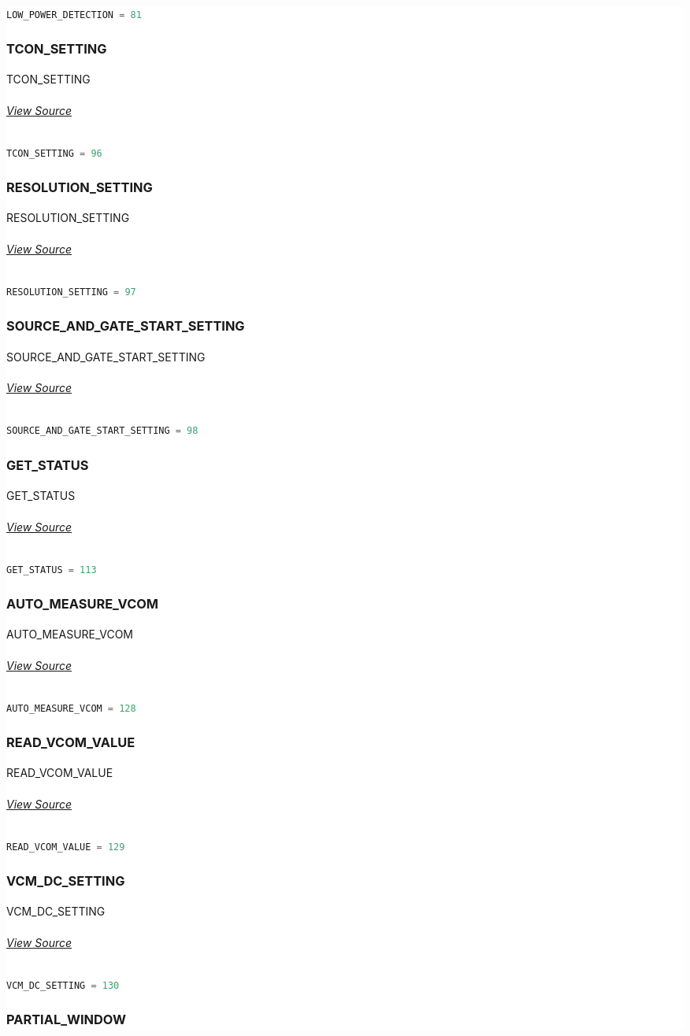 ```csharp title="Declaration"
LOW_POWER_DETECTION = 81
```
### TCON_SETTING
TCON_SETTING
###### [View Source](https://github.com/WildernessLabs/Meadow.Foundation.git/blob/develop/Source/Meadow.Foundation.Peripherals/Displays.ePaper/Driver/EPaperTriColorBase.cs#L389)
```csharp title="Declaration"
TCON_SETTING = 96
```
### RESOLUTION_SETTING
RESOLUTION_SETTING
###### [View Source](https://github.com/WildernessLabs/Meadow.Foundation.git/blob/develop/Source/Meadow.Foundation.Peripherals/Displays.ePaper/Driver/EPaperTriColorBase.cs#L393)
```csharp title="Declaration"
RESOLUTION_SETTING = 97
```
### SOURCE_AND_GATE_START_SETTING
SOURCE_AND_GATE_START_SETTING
###### [View Source](https://github.com/WildernessLabs/Meadow.Foundation.git/blob/develop/Source/Meadow.Foundation.Peripherals/Displays.ePaper/Driver/EPaperTriColorBase.cs#L397)
```csharp title="Declaration"
SOURCE_AND_GATE_START_SETTING = 98
```
### GET_STATUS
GET_STATUS
###### [View Source](https://github.com/WildernessLabs/Meadow.Foundation.git/blob/develop/Source/Meadow.Foundation.Peripherals/Displays.ePaper/Driver/EPaperTriColorBase.cs#L401)
```csharp title="Declaration"
GET_STATUS = 113
```
### AUTO_MEASURE_VCOM
AUTO_MEASURE_VCOM
###### [View Source](https://github.com/WildernessLabs/Meadow.Foundation.git/blob/develop/Source/Meadow.Foundation.Peripherals/Displays.ePaper/Driver/EPaperTriColorBase.cs#L405)
```csharp title="Declaration"
AUTO_MEASURE_VCOM = 128
```
### READ_VCOM_VALUE
READ_VCOM_VALUE
###### [View Source](https://github.com/WildernessLabs/Meadow.Foundation.git/blob/develop/Source/Meadow.Foundation.Peripherals/Displays.ePaper/Driver/EPaperTriColorBase.cs#L409)
```csharp title="Declaration"
READ_VCOM_VALUE = 129
```
### VCM_DC_SETTING
VCM_DC_SETTING
###### [View Source](https://github.com/WildernessLabs/Meadow.Foundation.git/blob/develop/Source/Meadow.Foundation.Peripherals/Displays.ePaper/Driver/EPaperTriColorBase.cs#L413)
```csharp title="Declaration"
VCM_DC_SETTING = 130
```
### PARTIAL_WINDOW